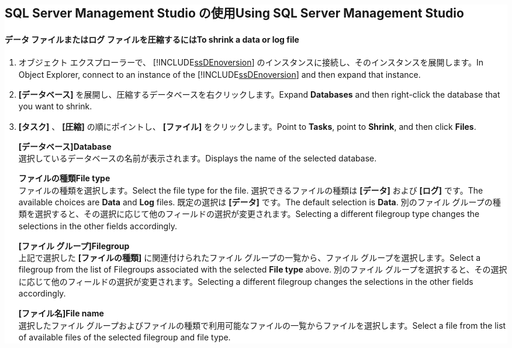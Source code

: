 ##  <a name="using-sql-server-management-studio"></a><a name="SSMSProcedure"></a> <span data-ttu-id="b2db9-124">SQL Server Management Studio の使用</span><span class="sxs-lookup"><span data-stu-id="b2db9-124">Using SQL Server Management Studio</span></span>  
  
#### <a name="to-shrink-a-data-or-log-file"></a><span data-ttu-id="b2db9-125">データ ファイルまたはログ ファイルを圧縮するには</span><span class="sxs-lookup"><span data-stu-id="b2db9-125">To shrink a data or log file</span></span>  
  
1.  <span data-ttu-id="b2db9-126">オブジェクト エクスプローラーで、 [!INCLUDE[ssDEnoversion](../../includes/ssdenoversion-md.md)] のインスタンスに接続し、そのインスタンスを展開します。</span><span class="sxs-lookup"><span data-stu-id="b2db9-126">In Object Explorer, connect to an instance of the [!INCLUDE[ssDEnoversion](../../includes/ssdenoversion-md.md)] and then expand that instance.</span></span>  
  
2.  <span data-ttu-id="b2db9-127">**[データベース]** を展開し、圧縮するデータベースを右クリックします。</span><span class="sxs-lookup"><span data-stu-id="b2db9-127">Expand **Databases** and then right-click the database that you want to shrink.</span></span>  
  
3.  <span data-ttu-id="b2db9-128">**[タスク]** 、 **[圧縮]** の順にポイントし、 **[ファイル]** をクリックします。</span><span class="sxs-lookup"><span data-stu-id="b2db9-128">Point to **Tasks**, point to **Shrink**, and then click **Files**.</span></span>  
  
     <span data-ttu-id="b2db9-129">**[データベース]**</span><span class="sxs-lookup"><span data-stu-id="b2db9-129">**Database**</span></span>  
     <span data-ttu-id="b2db9-130">選択しているデータベースの名前が表示されます。</span><span class="sxs-lookup"><span data-stu-id="b2db9-130">Displays the name of the selected database.</span></span>  
  
     <span data-ttu-id="b2db9-131">**ファイルの種類**</span><span class="sxs-lookup"><span data-stu-id="b2db9-131">**File type**</span></span>  
     <span data-ttu-id="b2db9-132">ファイルの種類を選択します。</span><span class="sxs-lookup"><span data-stu-id="b2db9-132">Select the file type for the file.</span></span> <span data-ttu-id="b2db9-133">選択できるファイルの種類は **[データ]** および **[ログ]** です。</span><span class="sxs-lookup"><span data-stu-id="b2db9-133">The available choices are **Data** and **Log** files.</span></span> <span data-ttu-id="b2db9-134">既定の選択は **[データ]** です。</span><span class="sxs-lookup"><span data-stu-id="b2db9-134">The default selection is **Data**.</span></span> <span data-ttu-id="b2db9-135">別のファイル グループの種類を選択すると、その選択に応じて他のフィールドの選択が変更されます。</span><span class="sxs-lookup"><span data-stu-id="b2db9-135">Selecting a different filegroup type changes the selections in the other fields accordingly.</span></span>  
  
     <span data-ttu-id="b2db9-136">**[ファイル グループ]**</span><span class="sxs-lookup"><span data-stu-id="b2db9-136">**Filegroup**</span></span>  
     <span data-ttu-id="b2db9-137">上記で選択した **[ファイルの種類]** に関連付けられたファイル グループの一覧から、ファイル グループを選択します。</span><span class="sxs-lookup"><span data-stu-id="b2db9-137">Select a filegroup from the list of Filegroups associated with the selected **File type** above.</span></span> <span data-ttu-id="b2db9-138">別のファイル グループを選択すると、その選択に応じて他のフィールドの選択が変更されます。</span><span class="sxs-lookup"><span data-stu-id="b2db9-138">Selecting a different filegroup changes the selections in the other fields accordingly.</span></span>  
  
     <span data-ttu-id="b2db9-139">**[ファイル名]**</span><span class="sxs-lookup"><span data-stu-id="b2db9-139">**File name**</span></span>  
     <span data-ttu-id="b2db9-140">選択したファイル グループおよびファイルの種類で利用可能なファイルの一覧からファイルを選択します。</span><span class="sxs-lookup"><span data-stu-id="b2db9-140">Select a file from the list of available files of the selected filegroup and file type.</span></span>  
  